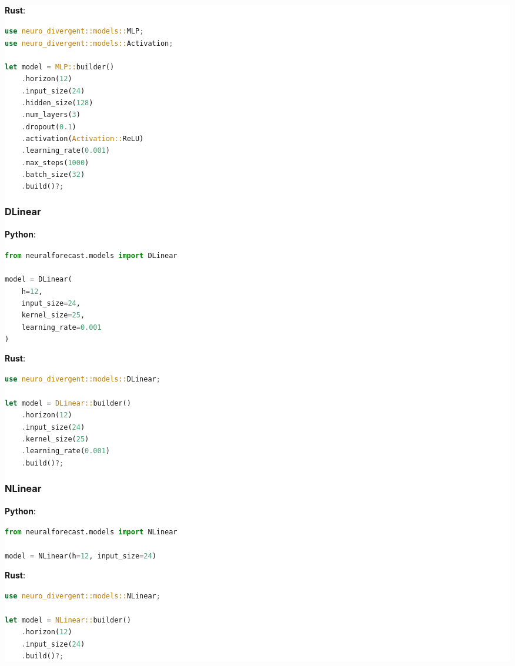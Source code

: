 **Rust**:
```rust
use neuro_divergent::models::MLP;
use neuro_divergent::models::Activation;

let model = MLP::builder()
    .horizon(12)
    .input_size(24)
    .hidden_size(128)
    .num_layers(3)
    .dropout(0.1)
    .activation(Activation::ReLU)
    .learning_rate(0.001)
    .max_steps(1000)
    .batch_size(32)
    .build()?;
```

### DLinear

**Python**:
```python
from neuralforecast.models import DLinear

model = DLinear(
    h=12,
    input_size=24,
    kernel_size=25,
    learning_rate=0.001
)
```

**Rust**:
```rust
use neuro_divergent::models::DLinear;

let model = DLinear::builder()
    .horizon(12)
    .input_size(24)
    .kernel_size(25)
    .learning_rate(0.001)
    .build()?;
```

### NLinear

**Python**:
```python
from neuralforecast.models import NLinear

model = NLinear(h=12, input_size=24)
```

**Rust**:
```rust
use neuro_divergent::models::NLinear;

let model = NLinear::builder()
    .horizon(12)
    .input_size(24)
    .build()?;
```
